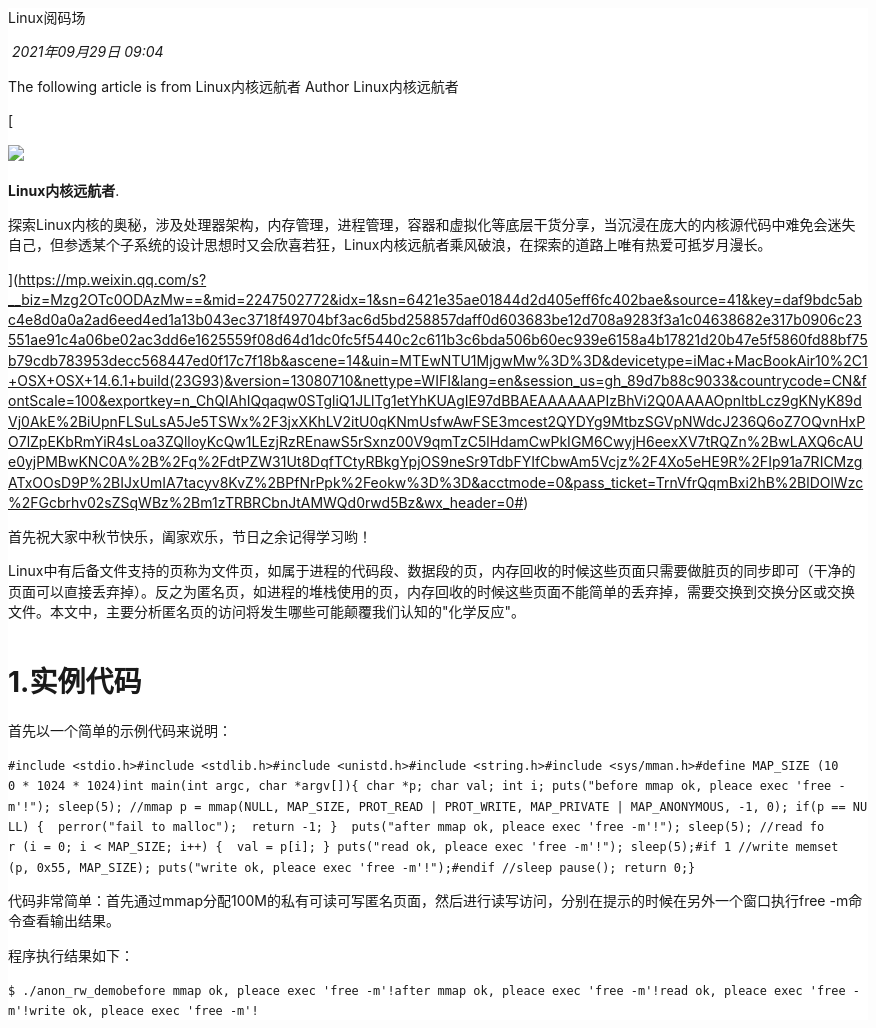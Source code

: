# 

Linux阅码场

 _2021年09月29日 09:04_

The following article is from Linux内核远航者 Author Linux内核远航者

[

![](http://wx.qlogo.cn/mmhead/Q3auHgzwzM6TOGoqicdx0ebU9icGjViaHIGsVEF4ofJPmCWY4pFxBPNaw/0)

**Linux内核远航者**.

探索Linux内核的奥秘，涉及处理器架构，内存管理，进程管理，容器和虚拟化等底层干货分享，当沉浸在庞大的内核源代码中难免会迷失自己，但参透某个子系统的设计思想时又会欣喜若狂，Linux内核远航者乘风破浪，在探索的道路上唯有热爱可抵岁月漫长。

](https://mp.weixin.qq.com/s?__biz=Mzg2OTc0ODAzMw==&mid=2247502772&idx=1&sn=6421e35ae01844d2d405eff6fc402bae&source=41&key=daf9bdc5abc4e8d0a0a2ad6eed4ed1a13b043ec3718f49704bf3ac6d5bd258857daff0d603683be12d708a9283f3a1c04638682e317b0906c23551ae91c4a06be02ac3dd6e1625559f08d64d1dc0fc5f5440c2c611b3c6bda506b60ec939e6158a4b17821d20b47e5f5860fd88bf75b79cdb783953decc568447ed0f17c7f18b&ascene=14&uin=MTEwNTU1MjgwMw%3D%3D&devicetype=iMac+MacBookAir10%2C1+OSX+OSX+14.6.1+build(23G93)&version=13080710&nettype=WIFI&lang=en&session_us=gh_89d7b88c9033&countrycode=CN&fontScale=100&exportkey=n_ChQIAhIQqaqw0STgliQ1JLlTg1etYhKUAgIE97dBBAEAAAAAAPIzBhVi2Q0AAAAOpnltbLcz9gKNyK89dVj0AkE%2BiUpnFLSuLsA5Je5TSWx%2F3jxXKhLV2itU0qKNmUsfwAwFSE3mcest2QYDYg9MtbzSGVpNWdcJ236Q6oZ7OQvnHxPO7lZpEKbRmYiR4sLoa3ZQlloyKcQw1LEzjRzREnawS5rSxnz00V9qmTzC5lHdamCwPkIGM6CwyjH6eexXV7tRQZn%2BwLAXQ6cAUe0yjPMBwKNC0A%2B%2Fq%2FdtPZW31Ut8DqfTCtyRBkgYpjOS9neSr9TdbFYIfCbwAm5Vcjz%2F4Xo5eHE9R%2FIp91a7RICMzgATxOOsD9P%2BIJxUmIA7tacyv8KvZ%2BPfNrPpk%2Feokw%3D%3D&acctmode=0&pass_ticket=TrnVfrQqmBxi2hB%2BlDOlWzc%2FGcbrhv02sZSqWBz%2Bm1zTRBRCbnJtAMWQd0rwd5Bz&wx_header=0#)

首先祝大家中秋节快乐，阖家欢乐，节日之余记得学习哟！

Linux中有后备文件支持的页称为文件页，如属于进程的代码段、数据段的页，内存回收的时候这些页面只需要做脏页的同步即可（干净的页面可以直接丢弃掉）。反之为匿名页，如进程的堆栈使用的页，内存回收的时候这些页面不能简单的丢弃掉，需要交换到交换分区或交换文件。本文中，主要分析匿名页的访问将发生哪些可能颠覆我们认知的"化学反应"。

# 1.实例代码

首先以一个简单的示例代码来说明：

```
#include <stdio.h>#include <stdlib.h>#include <unistd.h>#include <string.h>#include <sys/mman.h>#define MAP_SIZE (100 * 1024 * 1024)int main(int argc, char *argv[]){ char *p; char val; int i; puts("before mmap ok, pleace exec 'free -m'!"); sleep(5); //mmap p = mmap(NULL, MAP_SIZE, PROT_READ | PROT_WRITE, MAP_PRIVATE | MAP_ANONYMOUS, -1, 0); if(p == NULL) {  perror("fail to malloc");  return -1; }  puts("after mmap ok, pleace exec 'free -m'!"); sleep(5); //read for (i = 0; i < MAP_SIZE; i++) {  val = p[i]; } puts("read ok, pleace exec 'free -m'!"); sleep(5);#if 1 //write memset(p, 0x55, MAP_SIZE); puts("write ok, pleace exec 'free -m'!");#endif //sleep pause(); return 0;}
```

代码非常简单：首先通过mmap分配100M的私有可读可写匿名页面，然后进行读写访问，分别在提示的时候在另外一个窗口执行free -m命令查看输出结果。

程序执行结果如下：

```
$ ./anon_rw_demobefore mmap ok, pleace exec 'free -m'!after mmap ok, pleace exec 'free -m'!read ok, pleace exec 'free -m'!write ok, pleace exec 'free -m'!
```
